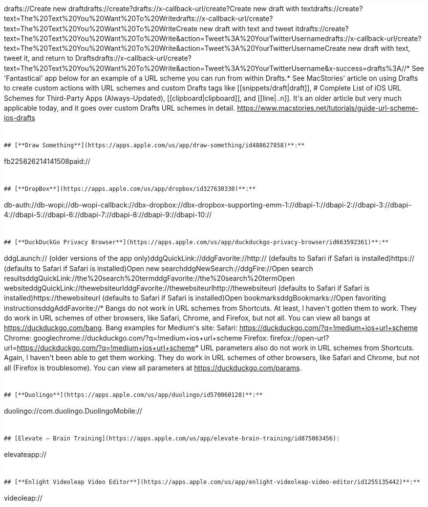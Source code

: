 drafts://Create new draftdrafts://create?drafts://x-callback-url/create?Create new draft with textdrafts://create?text=The%20Text%20You%20Want%20To%20Writedrafts://x-callback-url/create?text=The%20Text%20You%20Want%20To%20WriteCreate new draft with text and tweet itdrafts://create?text=The%20Text%20You%20Want%20To%20Write&action=Tweet%3A%20YourTwitterUsernamedrafts://x-callback-url/create?text=The%20Text%20You%20Want%20To%20Write&action=Tweet%3A%20YourTwitterUsernameCreate new draft with text, tweet it, and return to Draftsdrafts://x-callback-url/create?text=The%20Text%20You%20Want%20To%20Write&action=Tweet%3A%20YourTwitterUsername&x-success=drafts%3A//* See 'Fantastical' app below for an example of a URL scheme  you can run from within Drafts.* See MacStories' article on using Drafts to create custom  actions with URL schemes and custom Drafts tags like  [[snippets/draft|draft]], # Complete List of iOS URL Schemes for Third-Party Apps (Always-Updated), [[clipboard|clipboard]], and [[line|..n]].  It's an older article but very much applicable today, and  it goes over custom Drafts URL schemes in detail.  https://www.macstories.net/tutorials/guide-url-scheme-ios-drafts
```

## [**Draw Something**](https://apps.apple.com/us/app/draw-something/id488627858)**:**

```
fb225826214141508paid://
```

## [**DropBox**](https://apps.apple.com/us/app/dropbox/id327630330)**:**

```
db-auth://db-wopi://db-wopi-callback://dbx-dropbox://dbx-dropbox-supporting-emm-1://dbapi-1://dbapi-2://dbapi-3://dbapi-4://dbapi-5://dbapi-6://dbapi-7://dbapi-8://dbapi-9://dbapi-10://
```

## [**DuckDuckGo Privacy Browser**](https://apps.apple.com/us/app/duckduckgo-privacy-browser/id663592361)**:**

```
ddgLaunch://  (older versions of the app only)ddgQuickLink://ddgFavorite://http://  (defaults to Safari if Safari is installed)https://  (defaults to Safari if Safari is installed)Open new searchddgNewSearch://ddgFire://Open search resultsddgQuickLink://the%20search%20termddgFavorite://the%20search%20termOpen websiteddgQuickLink://thewebsiteurlddgFavorite://thewebsiteurlhttp://thewebsiteurl  (defaults to Safari if Safari is installed)https://thewebsiteurl  (defaults to Safari if Safari is installed)Open bookmarksddgBookmarks://Open favoriting instructionsddgAddFavorite://* Bangs do not work in URL schemes from Shortcuts.  At least, I haven't gotten them to work. They do  work in URL schemes of other browsers, like Safari,  Chrome, and Firefox, but not all. You can view all  bangs at https://duckduckgo.com/bang.  Bang examples for Medium's site:  Safari: https://duckduckgo.com/?q=!medium+ios+url+scheme  Chrome: googlechrome://duckduckgo.com/?q=!medium+ios+url+scheme  Firefox: firefox://open-url?url=https://duckduckgo.com/?q=!medium+ios+url+scheme* URL parameters also do not work in URL schemes  from Shortcuts. Again, I haven't been able to  get them working. They do work in URL schemes  of other browsers, like Safari and Chrome, but  not all (Firefox is troublesome). You can view  all parameters at https://duckduckgo.com/params.
```

## [**Duolingo**](https://apps.apple.com/us/app/duolingo/id570060128)**:**

```
duolingo://com.duolingo.DuolingoMobile://
```

## [Elevate — Brain Training](https://apps.apple.com/us/app/elevate-brain-training/id875063456):

```
elevateapp://
```

## [**Enlight Videoleap Video Editor**](https://apps.apple.com/us/app/enlight-videoleap-video-editor/id1255135442)**:**

```
videoleap://
```

```